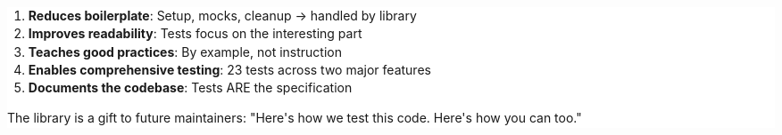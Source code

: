 1. **Reduces boilerplate**: Setup, mocks, cleanup → handled by library
2. **Improves readability**: Tests focus on the interesting part
3. **Teaches good practices**: By example, not instruction
4. **Enables comprehensive testing**: 23 tests across two major features
5. **Documents the codebase**: Tests ARE the specification

The library is a gift to future maintainers: "Here's how we test this code. Here's how you can too."
